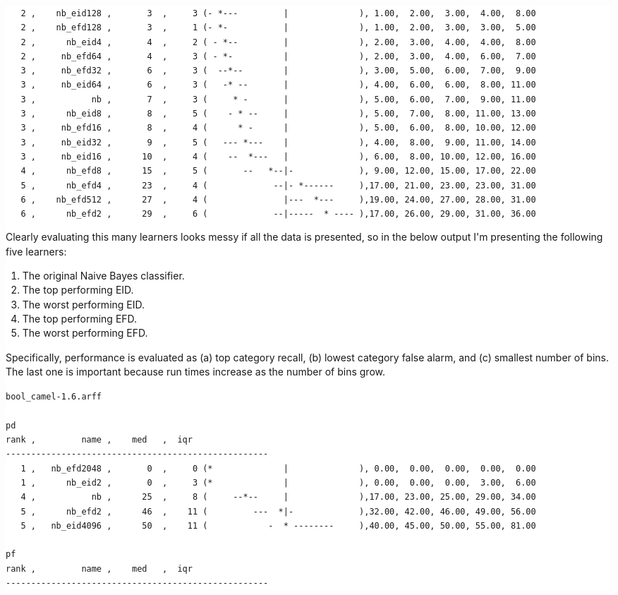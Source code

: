 ```
   2 ,    nb_eid128 ,       3  ,     3 (- *---         |              ), 1.00,  2.00,  3.00,  4.00,  8.00
   2 ,    nb_efd128 ,       3  ,     1 (- *-           |              ), 1.00,  2.00,  3.00,  3.00,  5.00
   2 ,      nb_eid4 ,       4  ,     2 ( - *--         |              ), 2.00,  3.00,  4.00,  4.00,  8.00
   2 ,     nb_efd64 ,       4  ,     3 ( - *-          |              ), 2.00,  3.00,  4.00,  6.00,  7.00
   3 ,     nb_efd32 ,       6  ,     3 (  --*--        |              ), 3.00,  5.00,  6.00,  7.00,  9.00
   3 ,     nb_eid64 ,       6  ,     3 (   -* --       |              ), 4.00,  6.00,  6.00,  8.00, 11.00
   3 ,           nb ,       7  ,     3 (     * -       |              ), 5.00,  6.00,  7.00,  9.00, 11.00
   3 ,      nb_eid8 ,       8  ,     5 (    - * --     |              ), 5.00,  7.00,  8.00, 11.00, 13.00
   3 ,     nb_efd16 ,       8  ,     4 (      * -      |              ), 5.00,  6.00,  8.00, 10.00, 12.00
   3 ,     nb_eid32 ,       9  ,     5 (   --- *---    |              ), 4.00,  8.00,  9.00, 11.00, 14.00
   3 ,     nb_eid16 ,      10  ,     4 (    --  *---   |              ), 6.00,  8.00, 10.00, 12.00, 16.00
   4 ,      nb_efd8 ,      15  ,     5 (       --   *--|-             ), 9.00, 12.00, 15.00, 17.00, 22.00
   5 ,      nb_efd4 ,      23  ,     4 (             --|- *------     ),17.00, 21.00, 23.00, 23.00, 31.00
   6 ,    nb_efd512 ,      27  ,     4 (               |---  *---     ),19.00, 24.00, 27.00, 28.00, 31.00
   6 ,      nb_efd2 ,      29  ,     6 (             --|-----  * ---- ),17.00, 26.00, 29.00, 31.00, 36.00
```

Clearly evaluating this many learners looks messy if all the data is presented, so in the below output I'm presenting the following five learners:
1. The original Naive Bayes classifier.
2. The top performing EID.
3. The worst performing EID.
4. The top performing EFD.
5. The worst performing EFD.

Specifically, performance is evaluated as (a) top category recall, (b) lowest category false alarm, and (c) smallest number of bins. The last one is important because run times increase as the number of bins grow.


```
bool_camel-1.6.arff

pd
rank ,         name ,    med   ,  iqr
----------------------------------------------------
   1 ,   nb_efd2048 ,       0  ,     0 (*              |              ), 0.00,  0.00,  0.00,  0.00,  0.00
   1 ,      nb_eid2 ,       0  ,     3 (*              |              ), 0.00,  0.00,  0.00,  3.00,  6.00
   4 ,           nb ,      25  ,     8 (     --*--     |              ),17.00, 23.00, 25.00, 29.00, 34.00
   5 ,      nb_efd2 ,      46  ,    11 (         ---  *|-             ),32.00, 42.00, 46.00, 49.00, 56.00
   5 ,   nb_eid4096 ,      50  ,    11 (            -  * --------     ),40.00, 45.00, 50.00, 55.00, 81.00

pf
rank ,         name ,    med   ,  iqr
----------------------------------------------------
```